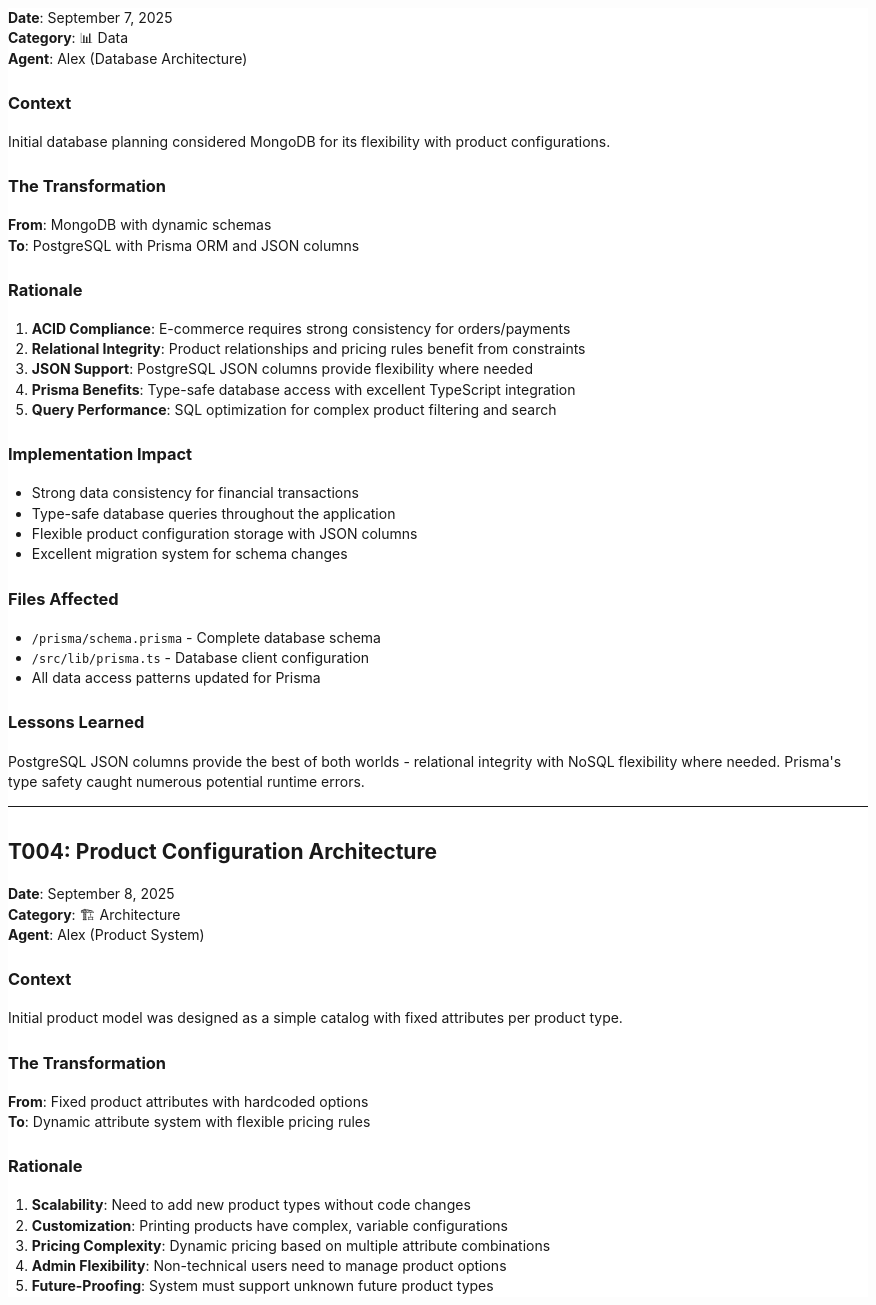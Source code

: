 **Date**: September 7, 2025  
**Category**: 📊 Data  
**Agent**: Alex (Database Architecture)

### Context
Initial database planning considered MongoDB for its flexibility with product configurations.

### The Transformation
**From**: MongoDB with dynamic schemas  
**To**: PostgreSQL with Prisma ORM and JSON columns

### Rationale
1. **ACID Compliance**: E-commerce requires strong consistency for orders/payments
2. **Relational Integrity**: Product relationships and pricing rules benefit from constraints
3. **JSON Support**: PostgreSQL JSON columns provide flexibility where needed
4. **Prisma Benefits**: Type-safe database access with excellent TypeScript integration
5. **Query Performance**: SQL optimization for complex product filtering and search

### Implementation Impact
- Strong data consistency for financial transactions
- Type-safe database queries throughout the application  
- Flexible product configuration storage with JSON columns
- Excellent migration system for schema changes

### Files Affected
- `/prisma/schema.prisma` - Complete database schema
- `/src/lib/prisma.ts` - Database client configuration
- All data access patterns updated for Prisma

### Lessons Learned
PostgreSQL JSON columns provide the best of both worlds - relational integrity with NoSQL flexibility where needed. Prisma's type safety caught numerous potential runtime errors.

---

## T004: Product Configuration Architecture

**Date**: September 8, 2025  
**Category**: 🏗️ Architecture  
**Agent**: Alex (Product System)

### Context
Initial product model was designed as a simple catalog with fixed attributes per product type.

### The Transformation
**From**: Fixed product attributes with hardcoded options  
**To**: Dynamic attribute system with flexible pricing rules

### Rationale
1. **Scalability**: Need to add new product types without code changes
2. **Customization**: Printing products have complex, variable configurations
3. **Pricing Complexity**: Dynamic pricing based on multiple attribute combinations
4. **Admin Flexibility**: Non-technical users need to manage product options
5. **Future-Proofing**: System must support unknown future product types
